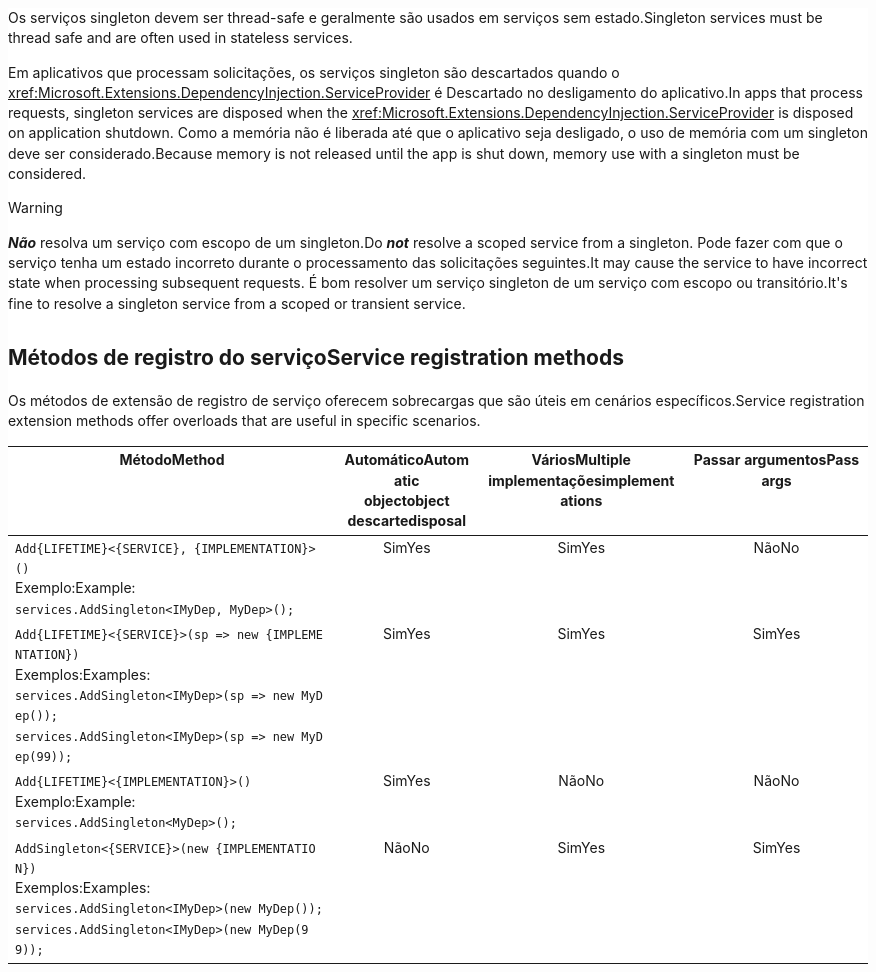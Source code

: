 <span data-ttu-id="0cc63-203">Os serviços singleton devem ser thread-safe e geralmente são usados em serviços sem estado.</span><span class="sxs-lookup"><span data-stu-id="0cc63-203">Singleton services must be thread safe and are often used in stateless services.</span></span>

<span data-ttu-id="0cc63-204">Em aplicativos que processam solicitações, os serviços singleton são descartados quando o <xref:Microsoft.Extensions.DependencyInjection.ServiceProvider> é Descartado no desligamento do aplicativo.</span><span class="sxs-lookup"><span data-stu-id="0cc63-204">In apps that process requests, singleton services are disposed when the <xref:Microsoft.Extensions.DependencyInjection.ServiceProvider> is disposed on application shutdown.</span></span> <span data-ttu-id="0cc63-205">Como a memória não é liberada até que o aplicativo seja desligado, o uso de memória com um singleton deve ser considerado.</span><span class="sxs-lookup"><span data-stu-id="0cc63-205">Because memory is not released until the app is shut down, memory use with a singleton must be considered.</span></span>

> [!WARNING]
> <span data-ttu-id="0cc63-206">***Não*** resolva um serviço com escopo de um singleton.</span><span class="sxs-lookup"><span data-stu-id="0cc63-206">Do ***not*** resolve a scoped service from a singleton.</span></span> <span data-ttu-id="0cc63-207">Pode fazer com que o serviço tenha um estado incorreto durante o processamento das solicitações seguintes.</span><span class="sxs-lookup"><span data-stu-id="0cc63-207">It may cause the service to have incorrect state when processing subsequent requests.</span></span> <span data-ttu-id="0cc63-208">É bom resolver um serviço singleton de um serviço com escopo ou transitório.</span><span class="sxs-lookup"><span data-stu-id="0cc63-208">It's fine to resolve a singleton service from a scoped or transient service.</span></span>

## <a name="service-registration-methods"></a><span data-ttu-id="0cc63-209">Métodos de registro do serviço</span><span class="sxs-lookup"><span data-stu-id="0cc63-209">Service registration methods</span></span>

<span data-ttu-id="0cc63-210">Os métodos de extensão de registro de serviço oferecem sobrecargas que são úteis em cenários específicos.</span><span class="sxs-lookup"><span data-stu-id="0cc63-210">Service registration extension methods offer overloads that are useful in specific scenarios.</span></span>


| <span data-ttu-id="0cc63-211">Método</span><span class="sxs-lookup"><span data-stu-id="0cc63-211">Method</span></span> | <span data-ttu-id="0cc63-212">Automático</span><span class="sxs-lookup"><span data-stu-id="0cc63-212">Automatic</span></span><br><span data-ttu-id="0cc63-213">object</span><span class="sxs-lookup"><span data-stu-id="0cc63-213">object</span></span><br><span data-ttu-id="0cc63-214">descarte</span><span class="sxs-lookup"><span data-stu-id="0cc63-214">disposal</span></span> | <span data-ttu-id="0cc63-215">Vários</span><span class="sxs-lookup"><span data-stu-id="0cc63-215">Multiple</span></span><br><span data-ttu-id="0cc63-216">implementações</span><span class="sxs-lookup"><span data-stu-id="0cc63-216">implementations</span></span> | <span data-ttu-id="0cc63-217">Passar argumentos</span><span class="sxs-lookup"><span data-stu-id="0cc63-217">Pass args</span></span> |
| ------ | :-----------------------------: | :-------------------------: | :-------: |
| `Add{LIFETIME}<{SERVICE}, {IMPLEMENTATION}>()`<br><span data-ttu-id="0cc63-218">Exemplo:</span><span class="sxs-lookup"><span data-stu-id="0cc63-218">Example:</span></span><br>`services.AddSingleton<IMyDep, MyDep>();` | <span data-ttu-id="0cc63-219">Sim</span><span class="sxs-lookup"><span data-stu-id="0cc63-219">Yes</span></span> | <span data-ttu-id="0cc63-220">Sim</span><span class="sxs-lookup"><span data-stu-id="0cc63-220">Yes</span></span> | <span data-ttu-id="0cc63-221">Não</span><span class="sxs-lookup"><span data-stu-id="0cc63-221">No</span></span> |
| `Add{LIFETIME}<{SERVICE}>(sp => new {IMPLEMENTATION})`<br><span data-ttu-id="0cc63-222">Exemplos:</span><span class="sxs-lookup"><span data-stu-id="0cc63-222">Examples:</span></span><br>`services.AddSingleton<IMyDep>(sp => new MyDep());`<br>`services.AddSingleton<IMyDep>(sp => new MyDep(99));` | <span data-ttu-id="0cc63-223">Sim</span><span class="sxs-lookup"><span data-stu-id="0cc63-223">Yes</span></span> | <span data-ttu-id="0cc63-224">Sim</span><span class="sxs-lookup"><span data-stu-id="0cc63-224">Yes</span></span> | <span data-ttu-id="0cc63-225">Sim</span><span class="sxs-lookup"><span data-stu-id="0cc63-225">Yes</span></span> |
| `Add{LIFETIME}<{IMPLEMENTATION}>()`<br><span data-ttu-id="0cc63-226">Exemplo:</span><span class="sxs-lookup"><span data-stu-id="0cc63-226">Example:</span></span><br>`services.AddSingleton<MyDep>();` | <span data-ttu-id="0cc63-227">Sim</span><span class="sxs-lookup"><span data-stu-id="0cc63-227">Yes</span></span> | <span data-ttu-id="0cc63-228">Não</span><span class="sxs-lookup"><span data-stu-id="0cc63-228">No</span></span> | <span data-ttu-id="0cc63-229">Não</span><span class="sxs-lookup"><span data-stu-id="0cc63-229">No</span></span> |
| `AddSingleton<{SERVICE}>(new {IMPLEMENTATION})`<br><span data-ttu-id="0cc63-230">Exemplos:</span><span class="sxs-lookup"><span data-stu-id="0cc63-230">Examples:</span></span><br>`services.AddSingleton<IMyDep>(new MyDep());`<br>`services.AddSingleton<IMyDep>(new MyDep(99));` | <span data-ttu-id="0cc63-231">Não</span><span class="sxs-lookup"><span data-stu-id="0cc63-231">No</span></span> | <span data-ttu-id="0cc63-232">Sim</span><span class="sxs-lookup"><span data-stu-id="0cc63-232">Yes</span></span> | <span data-ttu-id="0cc63-233">Sim</span><span class="sxs-lookup"><span data-stu-id="0cc63-233">Yes</span></span> |